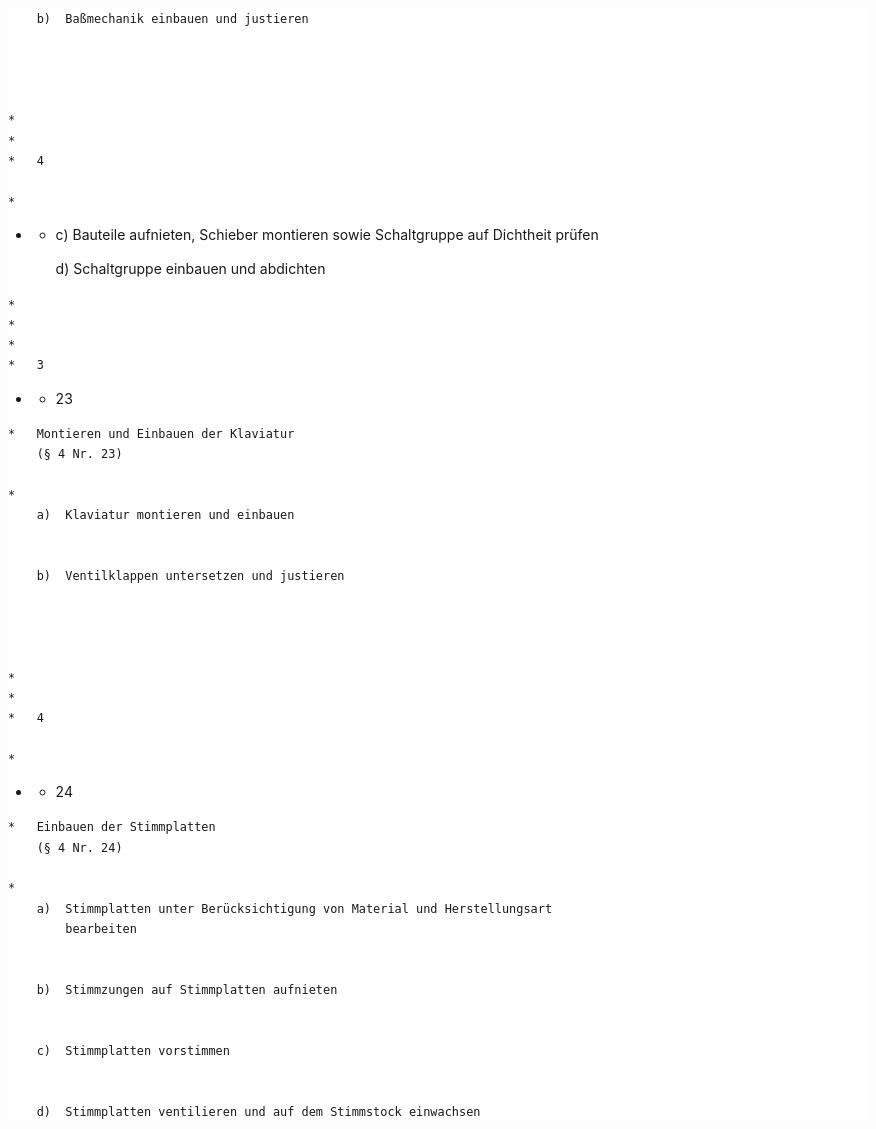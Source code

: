 
        b)  Baßmechanik einbauen und justieren




    *
    *
    *   4

    *

*    *
        c)  Bauteile aufnieten, Schieber montieren sowie Schaltgruppe auf
            Dichtheit prüfen


        d)  Schaltgruppe einbauen und abdichten




    *
    *
    *
    *   3


*    *   23

    *   Montieren und Einbauen der Klaviatur
        (§ 4 Nr. 23)

    *
        a)  Klaviatur montieren und einbauen


        b)  Ventilklappen untersetzen und justieren




    *
    *
    *   4

    *

*    *   24

    *   Einbauen der Stimmplatten
        (§ 4 Nr. 24)

    *
        a)  Stimmplatten unter Berücksichtigung von Material und Herstellungsart
            bearbeiten


        b)  Stimmzungen auf Stimmplatten aufnieten


        c)  Stimmplatten vorstimmen


        d)  Stimmplatten ventilieren und auf dem Stimmstock einwachsen
